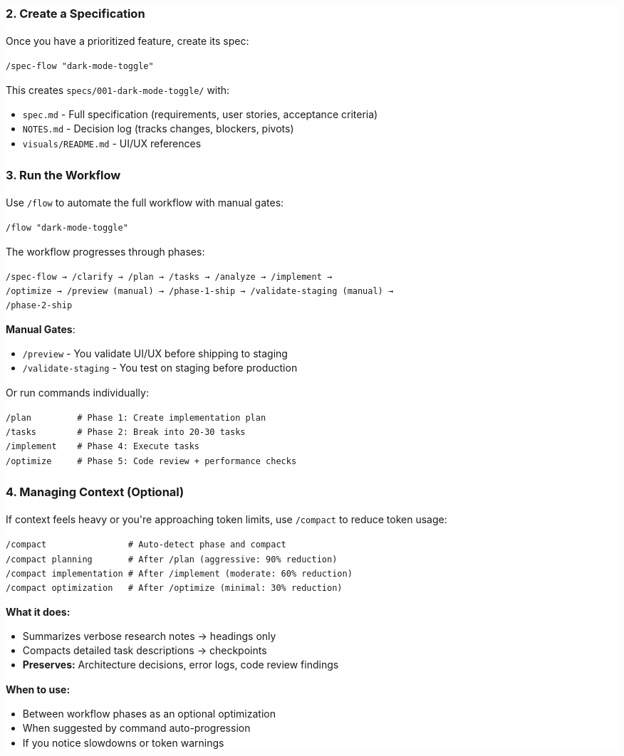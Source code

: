 ### 2. Create a Specification

Once you have a prioritized feature, create its spec:

```
/spec-flow "dark-mode-toggle"
```

This creates `specs/001-dark-mode-toggle/` with:
- `spec.md` - Full specification (requirements, user stories, acceptance criteria)
- `NOTES.md` - Decision log (tracks changes, blockers, pivots)
- `visuals/README.md` - UI/UX references

### 3. Run the Workflow

Use `/flow` to automate the full workflow with manual gates:

```
/flow "dark-mode-toggle"
```

The workflow progresses through phases:

```
/spec-flow → /clarify → /plan → /tasks → /analyze → /implement →
/optimize → /preview (manual) → /phase-1-ship → /validate-staging (manual) →
/phase-2-ship
```

**Manual Gates**:
- `/preview` - You validate UI/UX before shipping to staging
- `/validate-staging` - You test on staging before production

Or run commands individually:
```
/plan         # Phase 1: Create implementation plan
/tasks        # Phase 2: Break into 20-30 tasks
/implement    # Phase 4: Execute tasks
/optimize     # Phase 5: Code review + performance checks
```

### 4. Managing Context (Optional)

If context feels heavy or you're approaching token limits, use `/compact` to reduce token usage:

```
/compact                # Auto-detect phase and compact
/compact planning       # After /plan (aggressive: 90% reduction)
/compact implementation # After /implement (moderate: 60% reduction)
/compact optimization   # After /optimize (minimal: 30% reduction)
```

**What it does:**
- Summarizes verbose research notes → headings only
- Compacts detailed task descriptions → checkpoints
- **Preserves:** Architecture decisions, error logs, code review findings

**When to use:**
- Between workflow phases as an optional optimization
- When suggested by command auto-progression
- If you notice slowdowns or token warnings
